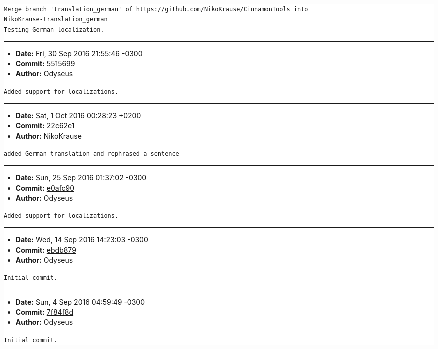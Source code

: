 ```
Merge branch 'translation_german' of https://github.com/NikoKrause/CinnamonTools into
NikoKrause-translation_german
Testing German localization.

```

***

- **Date:** Fri, 30 Sep 2016 21:55:46 -0300
- **Commit:** [5515699](https://github.com/Odyseus/CinnamonTools/commit/5515699)
- **Author:** Odyseus

```
Added support for localizations.

```

***

- **Date:** Sat, 1 Oct 2016 00:28:23 +0200
- **Commit:** [22c62e1](https://github.com/Odyseus/CinnamonTools/commit/22c62e1)
- **Author:** NikoKrause

```
added German translation and rephrased a sentence

```

***

- **Date:** Sun, 25 Sep 2016 01:37:02 -0300
- **Commit:** [e0afc90](https://github.com/Odyseus/CinnamonTools/commit/e0afc90)
- **Author:** Odyseus

```
Added support for localizations.

```

***

- **Date:** Wed, 14 Sep 2016 14:23:03 -0300
- **Commit:** [ebdb879](https://github.com/Odyseus/CinnamonTools/commit/ebdb879)
- **Author:** Odyseus

```
Initial commit.

```

***

- **Date:** Sun, 4 Sep 2016 04:59:49 -0300
- **Commit:** [7f84f8d](https://github.com/Odyseus/CinnamonTools/commit/7f84f8d)
- **Author:** Odyseus

```
Initial commit.

```
